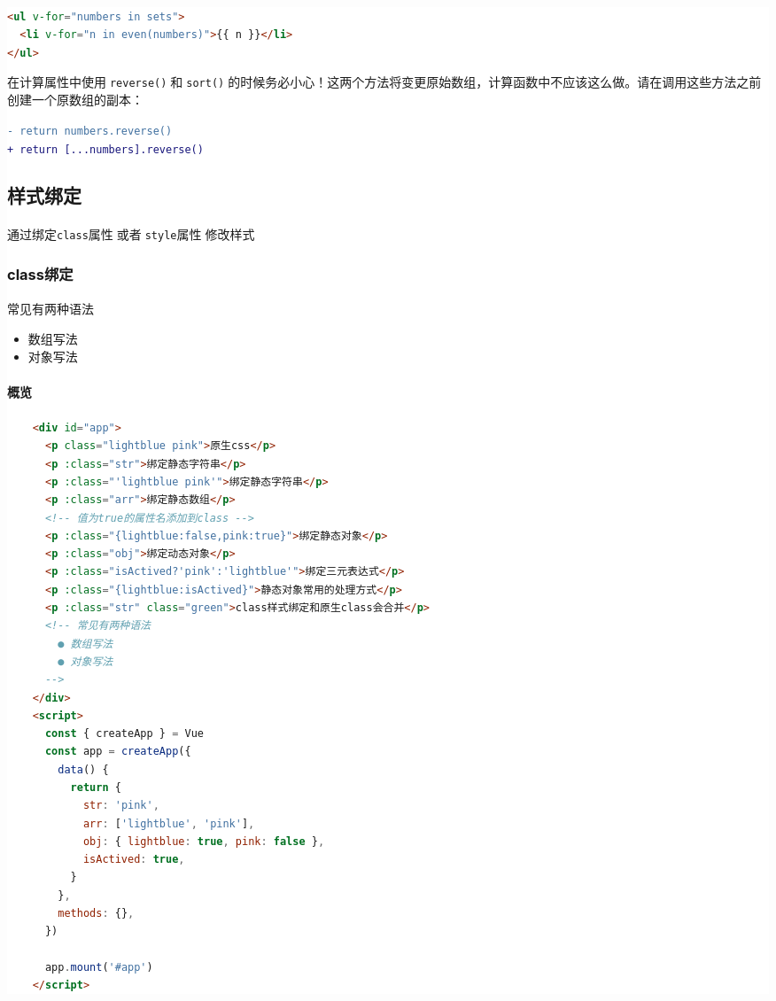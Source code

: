 ```html
<ul v-for="numbers in sets">
  <li v-for="n in even(numbers)">{{ n }}</li>
</ul>
```

在计算属性中使用 `reverse()` 和 `sort()` 的时候务必小心！这两个方法将变更原始数组，计算函数中不应该这么做。请在调用这些方法之前创建一个原数组的副本：

```diff
- return numbers.reverse()
+ return [...numbers].reverse()
```

## 样式绑定

通过绑定`class`属性 或者 `style`属性 修改样式

### class绑定

常见有两种语法

- 数组写法
- 对象写法

#### 概览

```html
    <div id="app">
      <p class="lightblue pink">原生css</p>
      <p :class="str">绑定静态字符串</p>
      <p :class="'lightblue pink'">绑定静态字符串</p>
      <p :class="arr">绑定静态数组</p>
      <!-- 值为true的属性名添加到class -->
      <p :class="{lightblue:false,pink:true}">绑定静态对象</p>
      <p :class="obj">绑定动态对象</p>
      <p :class="isActived?'pink':'lightblue'">绑定三元表达式</p>
      <p :class="{lightblue:isActived}">静态对象常用的处理方式</p>
      <p :class="str" class="green">class样式绑定和原生class会合并</p>
      <!-- 常见有两种语法
        ● 数组写法
        ● 对象写法
      -->
    </div>
    <script>
      const { createApp } = Vue
      const app = createApp({
        data() {
          return {
            str: 'pink',
            arr: ['lightblue', 'pink'],
            obj: { lightblue: true, pink: false },
            isActived: true,
          }
        },
        methods: {},
      })

      app.mount('#app')
    </script>
```
